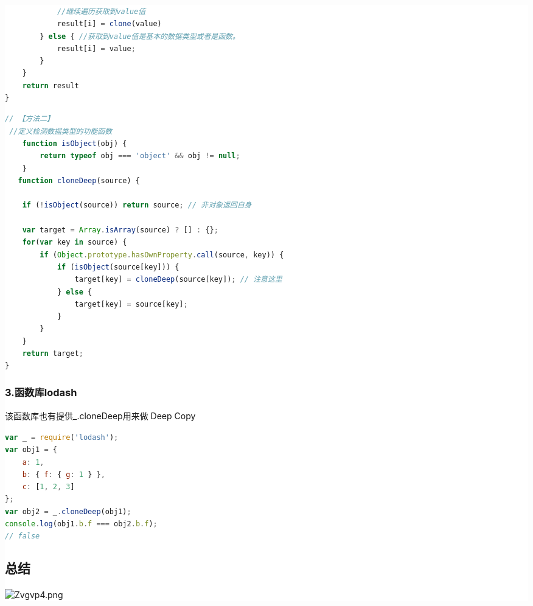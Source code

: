 ~~~ js
            //继续遍历获取到value值
            result[i] = clone(value)
        } else { //获取到value值是基本的数据类型或者是函数。
            result[i] = value;
        }
    }
    return result
}
~~~


~~~ js
// 【方法二】
 //定义检测数据类型的功能函数
    function isObject(obj) {
	    return typeof obj === 'object' && obj != null;
    }
   function cloneDeep(source) {

    if (!isObject(source)) return source; // 非对象返回自身
      
    var target = Array.isArray(source) ? [] : {};
    for(var key in source) {
        if (Object.prototype.hasOwnProperty.call(source, key)) {
            if (isObject(source[key])) {
                target[key] = cloneDeep(source[key]); // 注意这里
            } else {
                target[key] = source[key];
            }
        }
    }
    return target;
}
~~~

### 3.函数库lodash

该函数库也有提供_.cloneDeep用来做 Deep Copy

~~~ js
var _ = require('lodash');
var obj1 = {
    a: 1,
    b: { f: { g: 1 } },
    c: [1, 2, 3]
};
var obj2 = _.cloneDeep(obj1);
console.log(obj1.b.f === obj2.b.f);
// false
~~~

## 总结

![Zvgvp4.png](https://s2.ax1x.com/2019/07/19/Zvgvp4.png)


